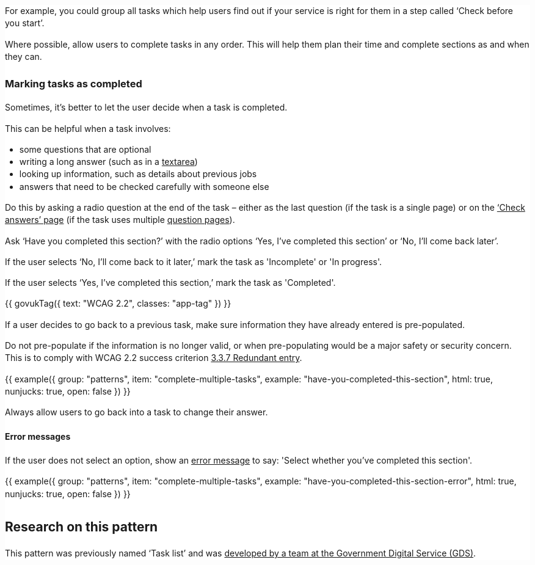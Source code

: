For example, you could group all tasks which help users find out if your service is right for them in a step called ‘Check before you start’.

Where possible, allow users to complete tasks in any order. This will help them plan their time and complete sections as and when they can.

### Marking tasks as completed

Sometimes, it’s better to let the user decide when a task is completed.

This can be helpful when a task involves:

- some questions that are optional
- writing a long answer (such as in a [textarea](/components/textarea/))
- looking up information, such as details about previous jobs
- answers that need to be checked carefully with someone else

Do this by asking a radio question at the end of the task – either as the last question (if the task is a single page) or on the [‘Check answers’ page](/patterns/check-answers/) (if the task uses multiple [question pages](/patterns/question-pages/)).

Ask ‘Have you completed this section?’ with the radio options ‘Yes, I’ve completed this section’ or ‘No, I’ll come back later’.

If the user selects ‘No, I’ll come back to it later,’ mark the task as 'Incomplete' or 'In progress'.

If the user selects ‘Yes, I’ve completed this section,’ mark the task as 'Completed'.

<div class="app-wcag-22" id="wcag-edit-information-previous-task" role="note">
  {{ govukTag({
    text: "WCAG 2.2",
    classes: "app-tag"
  }) }}
  <p>If a user decides to go back to a previous task, make sure information they have already entered is pre-populated.</p>
  <p>Do not pre-populate if the information is no longer valid, or when pre-populating would be a major safety or security concern. This is to comply with WCAG 2.2 success criterion <a href="https://www.w3.org/WAI/WCAG22/Understanding/redundant-entry.html">3.3.7 Redundant entry</a>.</p>
</div>

{{ example({ group: "patterns", item: "complete-multiple-tasks", example: "have-you-completed-this-section", html: true, nunjucks: true, open: false }) }}

Always allow users to go back into a task to change their answer.

#### Error messages

If the user does not select an option, show an [error message](/components/error-message/) to say: 'Select whether you’ve completed this section'.

{{ example({ group: "patterns", item: "complete-multiple-tasks", example: "have-you-completed-this-section-error", html: true, nunjucks: true, open: false }) }}

## Research on this pattern

This pattern was previously named ‘Task list’ and was [developed by a team at the Government Digital Service (GDS)](https://designnotes.blog.gov.uk/2017/04/04/weve-published-the-task-list-pattern/).
